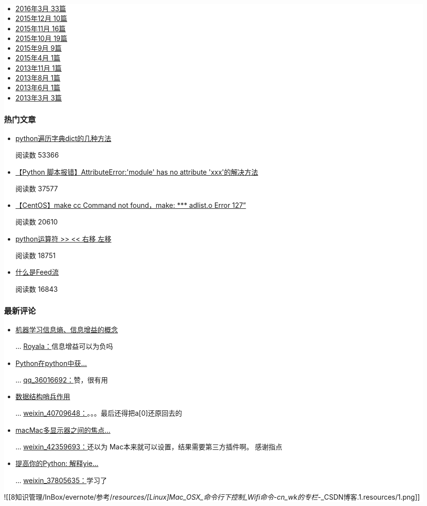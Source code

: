 *   [2016年3月 33篇](https://blog.csdn.net/cn_wk/article/month/2016/03)
*   [2015年12月 10篇](https://blog.csdn.net/cn_wk/article/month/2015/12)
*   [2015年11月 16篇](https://blog.csdn.net/cn_wk/article/month/2015/11)
*   [2015年10月 19篇](https://blog.csdn.net/cn_wk/article/month/2015/10)
*   [2015年9月 9篇](https://blog.csdn.net/cn_wk/article/month/2015/09)
*   [2015年4月 1篇](https://blog.csdn.net/cn_wk/article/month/2015/04)
*   [2013年11月 1篇](https://blog.csdn.net/cn_wk/article/month/2013/11)
*   [2013年8月 1篇](https://blog.csdn.net/cn_wk/article/month/2013/08)
*   [2013年6月 1篇](https://blog.csdn.net/cn_wk/article/month/2013/06)
*   [2013年3月 3篇](https://blog.csdn.net/cn_wk/article/month/2013/03)

### 热门文章

*   [python遍历字典dict的几种方法](https://blog.csdn.net/cn_wk/article/details/50996099)
    
    阅读数 53366
    
*   [【Python 脚本报错】AttributeError:'module' has no attribute 'xxx'的解决方法](https://blog.csdn.net/cn_wk/article/details/50839159)
    
    阅读数 37577
    
*   [【CentOS】make cc Command not found，make: \*\*\* adlist.o Error 127”](https://blog.csdn.net/cn_wk/article/details/50244673)
    
    阅读数 20610
    
*   [python运算符 >> << 右移 左移](https://blog.csdn.net/cn_wk/article/details/52804690)
    
    阅读数 18751
    
*   [什么是Feed流](https://blog.csdn.net/cn_wk/article/details/62435230)
    
    阅读数 16843
    

### 最新评论

*   [机器学习信息熵、信息增益的概念](https://blog.csdn.net/cn_wk/article/details/53340585#comments)
    
    ... [Royala：](https://my.csdn.net/Royala)信息增益可以为负吗
    
*   [Python在python中获...](https://blog.csdn.net/cn_wk/article/details/76933956#comments)
    
    ... [qq\_36016692：](https://my.csdn.net/qq_36016692)赞，很有用
    
*   [数据结构哨兵作用](https://blog.csdn.net/cn_wk/article/details/52541367#comments)
    
    ... [weixin\_40709648：](https://my.csdn.net/weixin_40709648)。。。最后还得把a\[0\]还原回去的
    
*   [macMac多显示器之间的焦点...](https://blog.csdn.net/cn_wk/article/details/82026583#comments)
    
    ... [weixin\_42359693：](https://my.csdn.net/weixin_42359693)还以为 Mac本来就可以设置，结果需要第三方插件啊。 感谢指点
    
*   [提高你的Python: 解释yie...](https://blog.csdn.net/cn_wk/article/details/51316934#comments)
    
    ... [weixin\_37805635：](https://my.csdn.net/weixin_37805635)学习了
    

![[8知识管理/InBox/evernote/参考/_resources/[Linux]Mac_OSX_命令行下控制_Wifi命令_-_cn_wk的专栏_-_CSDN博客.1.resources/1.png]]
